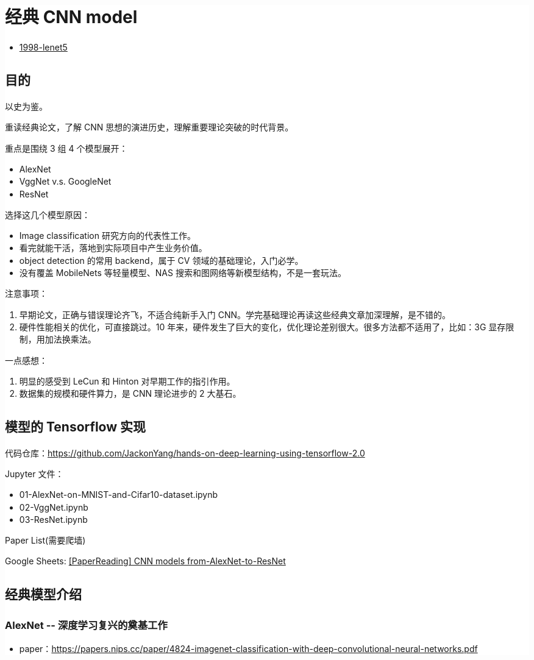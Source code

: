 # 经典 CNN model

- [1998-lenet5](../paper-notes/1998-lenet5.md)

## 目的

以史为鉴。

重读经典论文，了解 CNN 思想的演进历史，理解重要理论突破的时代背景。

重点是围绕 3 组 4 个模型展开：

- AlexNet
- VggNet v.s. GoogleNet
- ResNet

选择这几个模型原因：

- Image classification 研究方向的代表性工作。
- 看完就能干活，落地到实际项目中产生业务价值。
- object detection 的常用 backend，属于 CV 领域的基础理论，入门必学。
- 没有覆盖 MobileNets 等轻量模型、NAS 搜索和图网络等新模型结构，不是一套玩法。

注意事项：

1. 早期论文，正确与错误理论齐飞，不适合纯新手入门 CNN。学完基础理论再读这些经典文章加深理解，是不错的。
2. 硬件性能相关的优化，可直接跳过。10 年来，硬件发生了巨大的变化，优化理论差别很大。很多方法都不适用了，比如：3G 显存限制，用加法换乘法。

一点感想：

1. 明显的感受到 LeCun 和 Hinton 对早期工作的指引作用。
2. 数据集的规模和硬件算力，是 CNN 理论进步的 2 大基石。

## 模型的 Tensorflow 实现

代码仓库：https://github.com/JackonYang/hands-on-deep-learning-using-tensorflow-2.0

Jupyter 文件：

- 01-AlexNet-on-MNIST-and-Cifar10-dataset.ipynb
- 02-VggNet.ipynb
- 03-ResNet.ipynb

Paper List(需要爬墙)

Google Sheets: [[PaperReading] CNN models from-AlexNet-to-ResNet](https://docs.google.com/spreadsheets/d/1J3PrLkx1lVa-Kdvp9Yg9jBZeB7HFz5QWD1fRU19uW0k/edit#gid=0)

## 经典模型介绍

### AlexNet -- 深度学习复兴的奠基工作

- paper：https://papers.nips.cc/paper/4824-imagenet-classification-with-deep-convolutional-neural-networks.pdf
